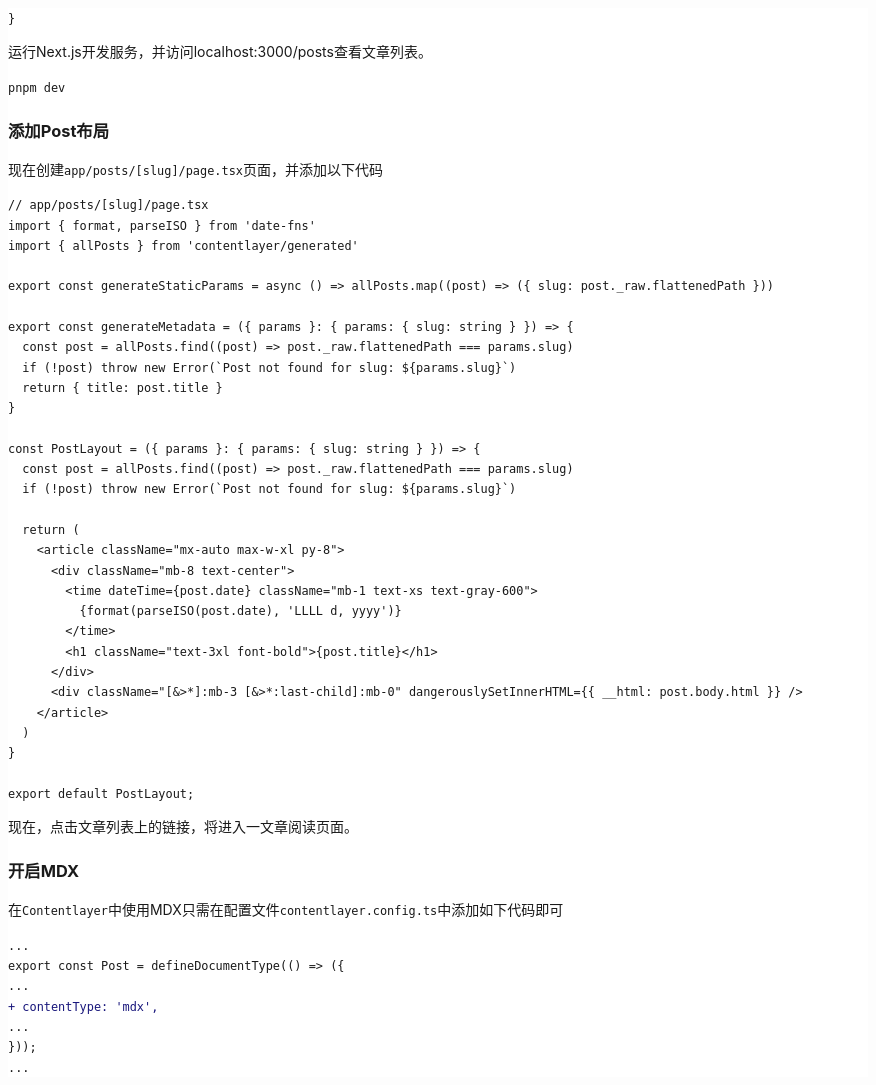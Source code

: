 ```tsx
}
```

运行Next.js开发服务，并访问localhost:3000/posts查看文章列表。
```bash
pnpm dev
```

### 添加Post布局

现在创建`app/posts/[slug]/page.tsx`页面，并添加以下代码
```tsx
// app/posts/[slug]/page.tsx
import { format, parseISO } from 'date-fns'
import { allPosts } from 'contentlayer/generated'

export const generateStaticParams = async () => allPosts.map((post) => ({ slug: post._raw.flattenedPath }))

export const generateMetadata = ({ params }: { params: { slug: string } }) => {
  const post = allPosts.find((post) => post._raw.flattenedPath === params.slug)
  if (!post) throw new Error(`Post not found for slug: ${params.slug}`)
  return { title: post.title }
}

const PostLayout = ({ params }: { params: { slug: string } }) => {
  const post = allPosts.find((post) => post._raw.flattenedPath === params.slug)
  if (!post) throw new Error(`Post not found for slug: ${params.slug}`)

  return (
    <article className="mx-auto max-w-xl py-8">
      <div className="mb-8 text-center">
        <time dateTime={post.date} className="mb-1 text-xs text-gray-600">
          {format(parseISO(post.date), 'LLLL d, yyyy')}
        </time>
        <h1 className="text-3xl font-bold">{post.title}</h1>
      </div>
      <div className="[&>*]:mb-3 [&>*:last-child]:mb-0" dangerouslySetInnerHTML={{ __html: post.body.html }} />
    </article>
  )
}

export default PostLayout;
```

现在，点击文章列表上的链接，将进入一文章阅读页面。

### 开启MDX

在`Contentlayer`中使用MDX只需在配置文件`contentlayer.config.ts`中添加如下代码即可

```diff
...
export const Post = defineDocumentType(() => ({
...
+ contentType: 'mdx',
...
}));
...
```


[1]: https://mdxjs.com/
[2]: https://www.npmjs.com/package/@next/mdx
[3]: https://github.com/hashicorp/next-mdx-remote
[4]: https://contentlayer.dev/
[5]: https://github.com/remarkjs/remark
[6]: https://github.com/rehypejs/rehype